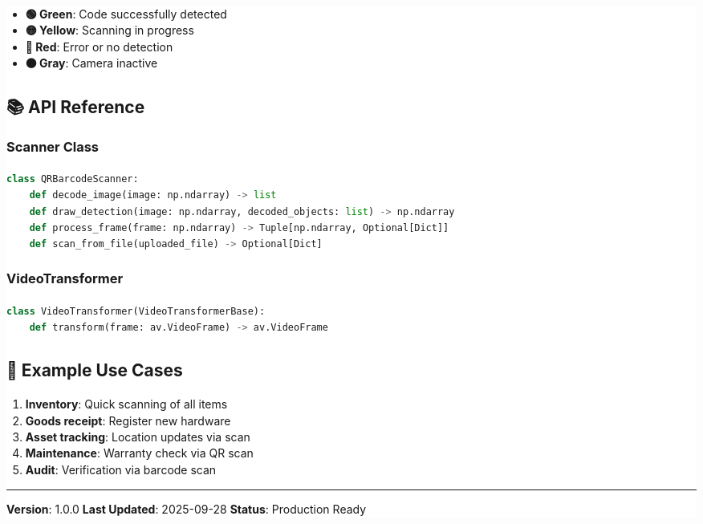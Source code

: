- **🟢 Green**: Code successfully detected
- **🟡 Yellow**: Scanning in progress
- **🔴 Red**: Error or no detection
- **⚫ Gray**: Camera inactive

## 📚 API Reference

### Scanner Class

```python
class QRBarcodeScanner:
    def decode_image(image: np.ndarray) -> list
    def draw_detection(image: np.ndarray, decoded_objects: list) -> np.ndarray
    def process_frame(frame: np.ndarray) -> Tuple[np.ndarray, Optional[Dict]]
    def scan_from_file(uploaded_file) -> Optional[Dict]
```

### VideoTransformer

```python
class VideoTransformer(VideoTransformerBase):
    def transform(frame: av.VideoFrame) -> av.VideoFrame
```

## 🎉 Example Use Cases

1. **Inventory**: Quick scanning of all items
2. **Goods receipt**: Register new hardware
3. **Asset tracking**: Location updates via scan
4. **Maintenance**: Warranty check via QR scan
5. **Audit**: Verification via barcode scan

---

**Version**: 1.0.0
**Last Updated**: 2025-09-28
**Status**: Production Ready
